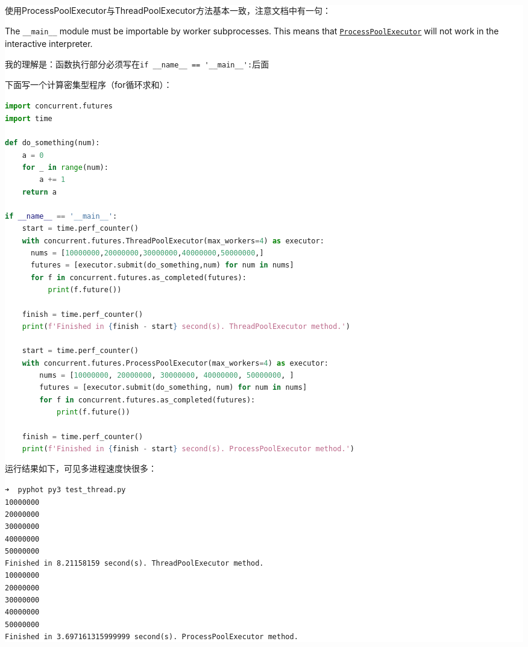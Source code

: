 使用ProcessPoolExecutor与ThreadPoolExecutor方法基本一致，注意文档中有一句：

The `__main__` module must be importable by worker subprocesses. This means that [`ProcessPoolExecutor`](https://docs.python.org/3/library/concurrent.futures.html#concurrent.futures.ProcessPoolExecutor) will not work in the interactive interpreter.

我的理解是：函数执行部分必须写在`if __name__ == '__main__':`后面

下面写一个计算密集型程序（for循环求和）：

```python
import concurrent.futures
import time

def do_something(num):
    a = 0
    for _ in range(num):
        a += 1
    return a

if __name__ == '__main__':
    start = time.perf_counter()
    with concurrent.futures.ThreadPoolExecutor(max_workers=4) as executor:
      nums = [10000000,20000000,30000000,40000000,50000000,]
      futures = [executor.submit(do_something,num) for num in nums]
      for f in concurrent.futures.as_completed(futures):
          print(f.future())

    finish = time.perf_counter()
    print(f'Finished in {finish - start} second(s). ThreadPoolExecutor method.')

    start = time.perf_counter()
    with concurrent.futures.ProcessPoolExecutor(max_workers=4) as executor:
        nums = [10000000, 20000000, 30000000, 40000000, 50000000, ]
        futures = [executor.submit(do_something, num) for num in nums]
        for f in concurrent.futures.as_completed(futures):
            print(f.future())

    finish = time.perf_counter()
    print(f'Finished in {finish - start} second(s). ProcessPoolExecutor method.')
```

运行结果如下，可见多进程速度快很多：

```shell
➜  pyphot py3 test_thread.py
10000000
20000000
30000000
40000000
50000000
Finished in 8.21158159 second(s). ThreadPoolExecutor method.
10000000
20000000
30000000
40000000
50000000
Finished in 3.697161315999999 second(s). ProcessPoolExecutor method.
```

